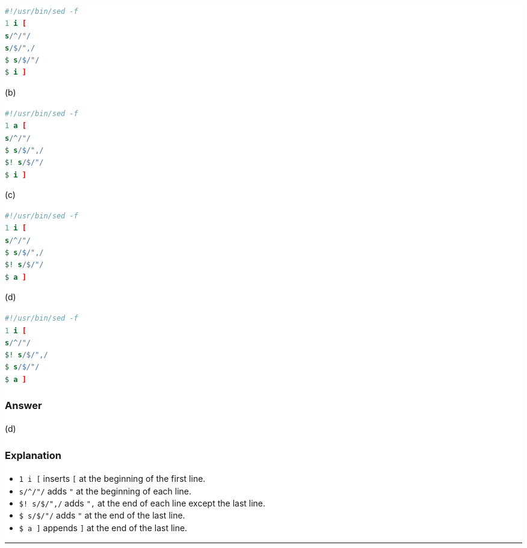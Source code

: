 ```sed
#!/usr/bin/sed -f
1 i [
s/^/"/
s/$/",/
$ s/$/"/
$ i ]
```

(b)

```sed
#!/usr/bin/sed -f
1 a [
s/^/"/
$ s/$/",/
$! s/$/"/
$ i ]
```

(c)

```sed
#!/usr/bin/sed -f
1 i [
s/^/"/
$ s/$/",/
$! s/$/"/
$ a ]
```

(d)

```sed
#!/usr/bin/sed -f
1 i [
s/^/"/
$! s/$/",/
$ s/$/"/
$ a ]
```

### Answer

(d)

### Explanation

- `1 i [` inserts `[` at the beginning of the first line.
- `s/^/"/` adds `"` at the beginning of each line.
- `$! s/$/",/` adds `",` at the end of each line except the last line.
- `$ s/$/"/` adds `"` at the end of the last line.
- `$ a ]` appends `]` at the end of the last line.

---

